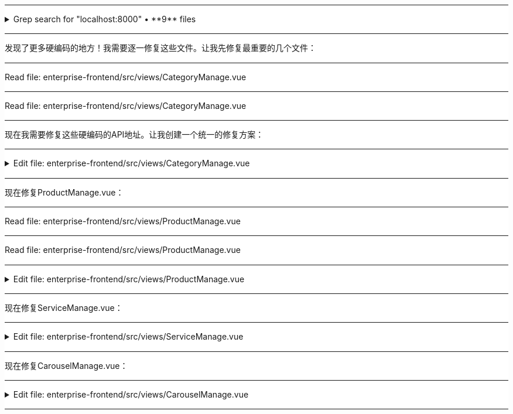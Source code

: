 
---

<details><summary>Grep search for "localhost:8000" • **9** files</summary></details>

---

发现了更多硬编码的地方！我需要逐一修复这些文件。让我先修复最重要的几个文件：


---

Read file: enterprise-frontend/src/views/CategoryManage.vue

---

Read file: enterprise-frontend/src/views/CategoryManage.vue

---

现在我需要修复这些硬编码的API地址。让我创建一个统一的修复方案：


---

<details><summary>Edit file: enterprise-frontend/src/views/CategoryManage.vue</summary></details>

---

现在修复ProductManage.vue：


---

Read file: enterprise-frontend/src/views/ProductManage.vue

---

Read file: enterprise-frontend/src/views/ProductManage.vue

---

<details><summary>Edit file: enterprise-frontend/src/views/ProductManage.vue</summary></details>

---

现在修复ServiceManage.vue：


---

<details><summary>Edit file: enterprise-frontend/src/views/ServiceManage.vue</summary></details>

---

现在修复CarouselManage.vue：


---

<details><summary>Edit file: enterprise-frontend/src/views/CarouselManage.vue</summary></details>

---
